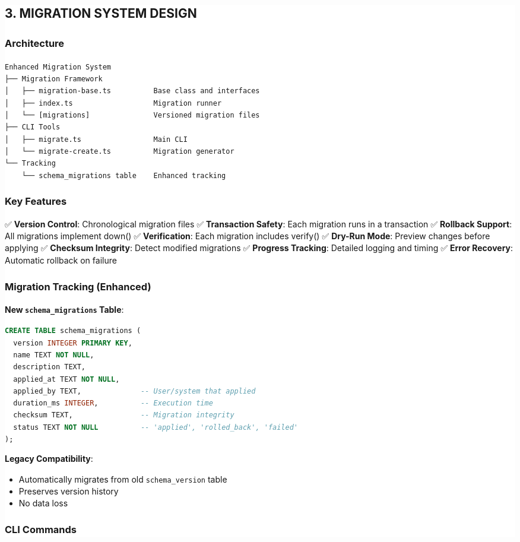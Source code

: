 
## 3. MIGRATION SYSTEM DESIGN

### Architecture

```
Enhanced Migration System
├── Migration Framework
│   ├── migration-base.ts          Base class and interfaces
│   ├── index.ts                   Migration runner
│   └── [migrations]               Versioned migration files
├── CLI Tools
│   ├── migrate.ts                 Main CLI
│   └── migrate-create.ts          Migration generator
└── Tracking
    └── schema_migrations table    Enhanced tracking
```

### Key Features

✅ **Version Control**: Chronological migration files
✅ **Transaction Safety**: Each migration runs in a transaction
✅ **Rollback Support**: All migrations implement down()
✅ **Verification**: Each migration includes verify()
✅ **Dry-Run Mode**: Preview changes before applying
✅ **Checksum Integrity**: Detect modified migrations
✅ **Progress Tracking**: Detailed logging and timing
✅ **Error Recovery**: Automatic rollback on failure

### Migration Tracking (Enhanced)

**New `schema_migrations` Table**:
```sql
CREATE TABLE schema_migrations (
  version INTEGER PRIMARY KEY,
  name TEXT NOT NULL,
  description TEXT,
  applied_at TEXT NOT NULL,
  applied_by TEXT,              -- User/system that applied
  duration_ms INTEGER,          -- Execution time
  checksum TEXT,                -- Migration integrity
  status TEXT NOT NULL          -- 'applied', 'rolled_back', 'failed'
);
```

**Legacy Compatibility**:
- Automatically migrates from old `schema_version` table
- Preserves version history
- No data loss

### CLI Commands
